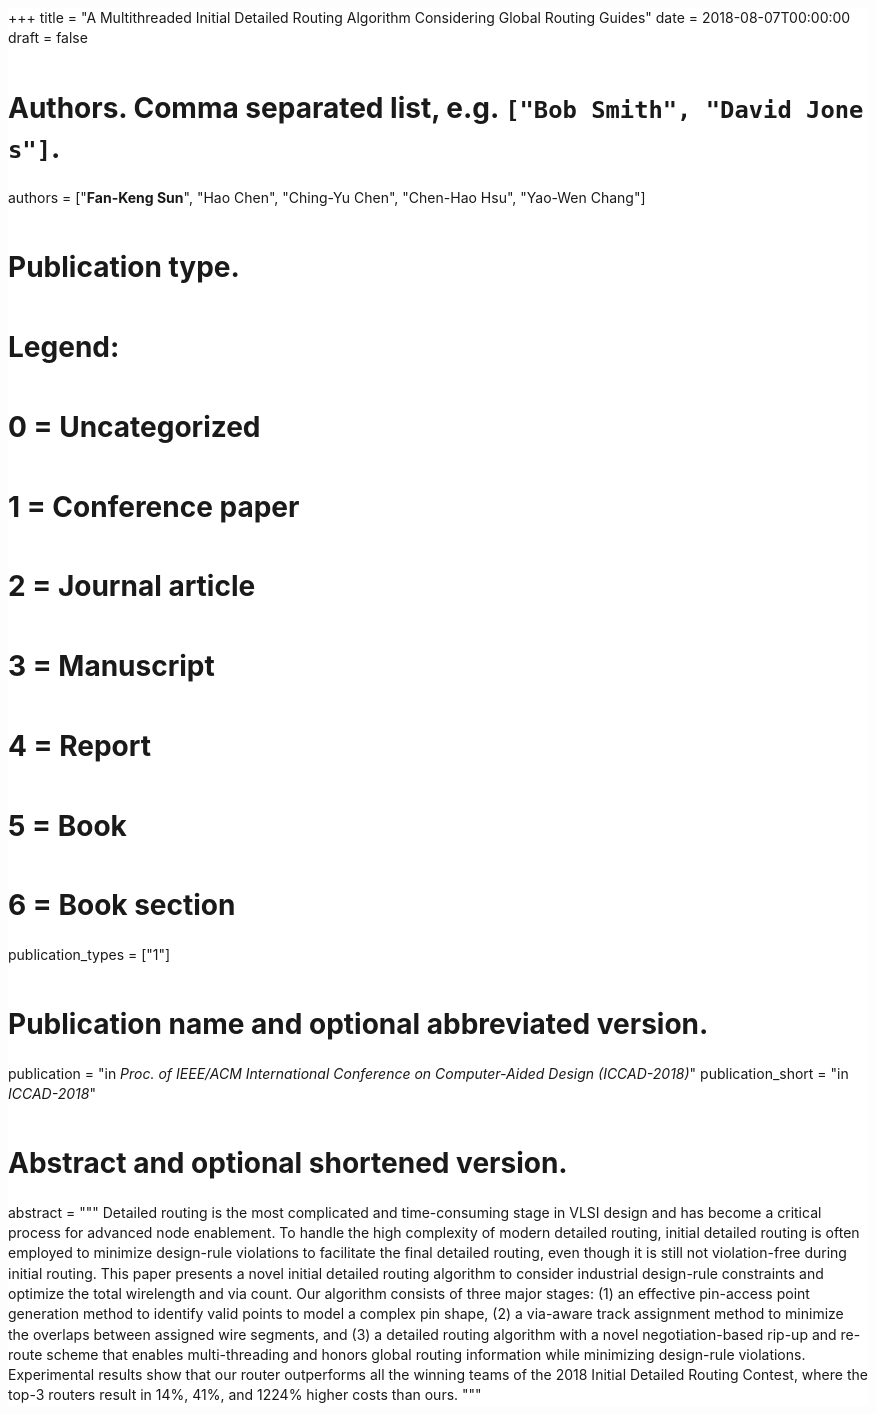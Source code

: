 +++
title = "A Multithreaded Initial Detailed Routing Algorithm Considering Global Routing Guides"
date = 2018-08-07T00:00:00
draft = false

# Authors. Comma separated list, e.g. `["Bob Smith", "David Jones"]`.
authors = ["**Fan-Keng Sun**", "Hao Chen", "Ching-Yu Chen", "Chen-Hao Hsu", "Yao-Wen Chang"]

# Publication type.
# Legend:
# 0 = Uncategorized
# 1 = Conference paper
# 2 = Journal article
# 3 = Manuscript
# 4 = Report
# 5 = Book
# 6 = Book section
publication_types = ["1"]

# Publication name and optional abbreviated version.
publication = "in *Proc. of IEEE/ACM International Conference on Computer-Aided Design (ICCAD-2018)*"
publication_short = "in *ICCAD-2018*"

# Abstract and optional shortened version.
abstract = """
Detailed routing is the most complicated and time-consuming stage in VLSI design and has become a critical process for advanced node enablement.
To handle the high complexity of modern detailed routing, initial detailed routing is often employed to minimize design-rule violations to facilitate the final detailed routing, even though it is still not violation-free during initial routing.
This paper presents a novel initial detailed routing algorithm to consider industrial design-rule constraints and optimize the total wirelength and via count.
Our algorithm consists of three major stages:
(1) an effective pin-access point generation method to identify valid points to model a complex pin shape,
(2) a via-aware track assignment method to minimize the overlaps between assigned wire segments,
and (3) a detailed routing algorithm with a novel negotiation-based rip-up and re-route scheme that enables multi-threading and honors global routing information while minimizing design-rule violations.
Experimental results show that our router outperforms all the winning teams of the 2018 Initial Detailed Routing Contest, where the top-3 routers result in 14%, 41%, and 1224% higher costs than ours.
"""
